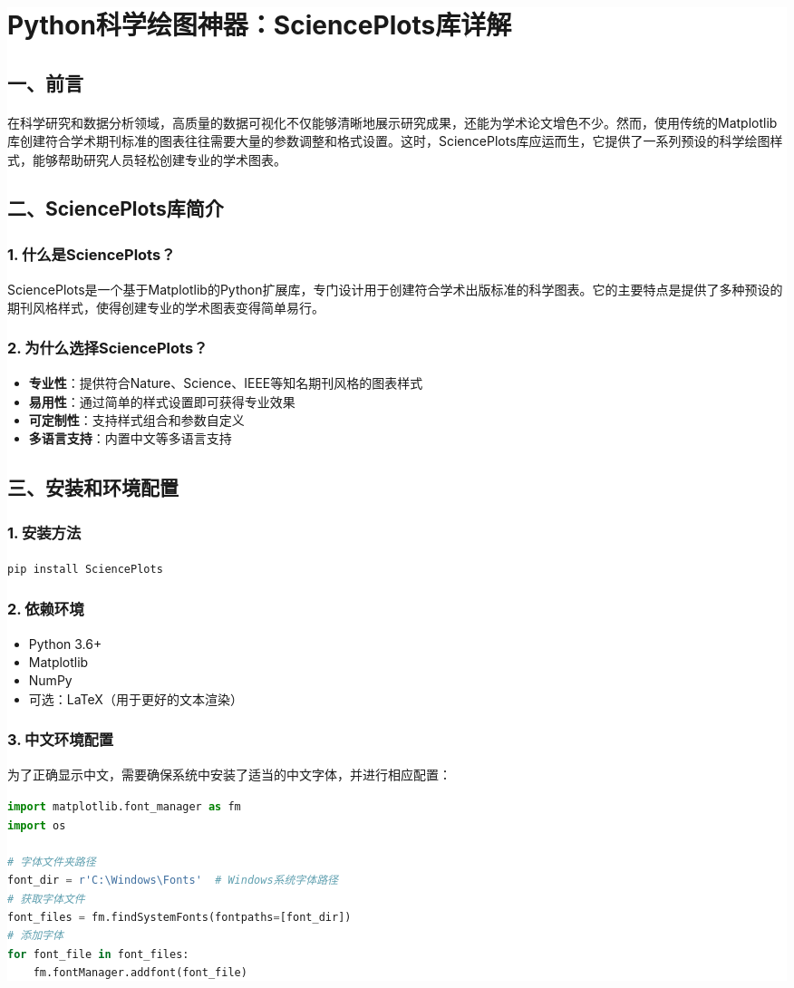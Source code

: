 # Python科学绘图神器：SciencePlots库详解

## 一、前言

在科学研究和数据分析领域，高质量的数据可视化不仅能够清晰地展示研究成果，还能为学术论文增色不少。然而，使用传统的Matplotlib库创建符合学术期刊标准的图表往往需要大量的参数调整和格式设置。这时，SciencePlots库应运而生，它提供了一系列预设的科学绘图样式，能够帮助研究人员轻松创建专业的学术图表。

## 二、SciencePlots库简介

### 1. 什么是SciencePlots？
SciencePlots是一个基于Matplotlib的Python扩展库，专门设计用于创建符合学术出版标准的科学图表。它的主要特点是提供了多种预设的期刊风格样式，使得创建专业的学术图表变得简单易行。

### 2. 为什么选择SciencePlots？
- **专业性**：提供符合Nature、Science、IEEE等知名期刊风格的图表样式
- **易用性**：通过简单的样式设置即可获得专业效果
- **可定制性**：支持样式组合和参数自定义
- **多语言支持**：内置中文等多语言支持

## 三、安装和环境配置

### 1. 安装方法
```bash
pip install SciencePlots
```

### 2. 依赖环境
- Python 3.6+
- Matplotlib
- NumPy
- 可选：LaTeX（用于更好的文本渲染）

### 3. 中文环境配置
为了正确显示中文，需要确保系统中安装了适当的中文字体，并进行相应配置：

```python
import matplotlib.font_manager as fm
import os

# 字体文件夹路径
font_dir = r'C:\Windows\Fonts'  # Windows系统字体路径
# 获取字体文件
font_files = fm.findSystemFonts(fontpaths=[font_dir])
# 添加字体
for font_file in font_files:
    fm.fontManager.addfont(font_file)
```
